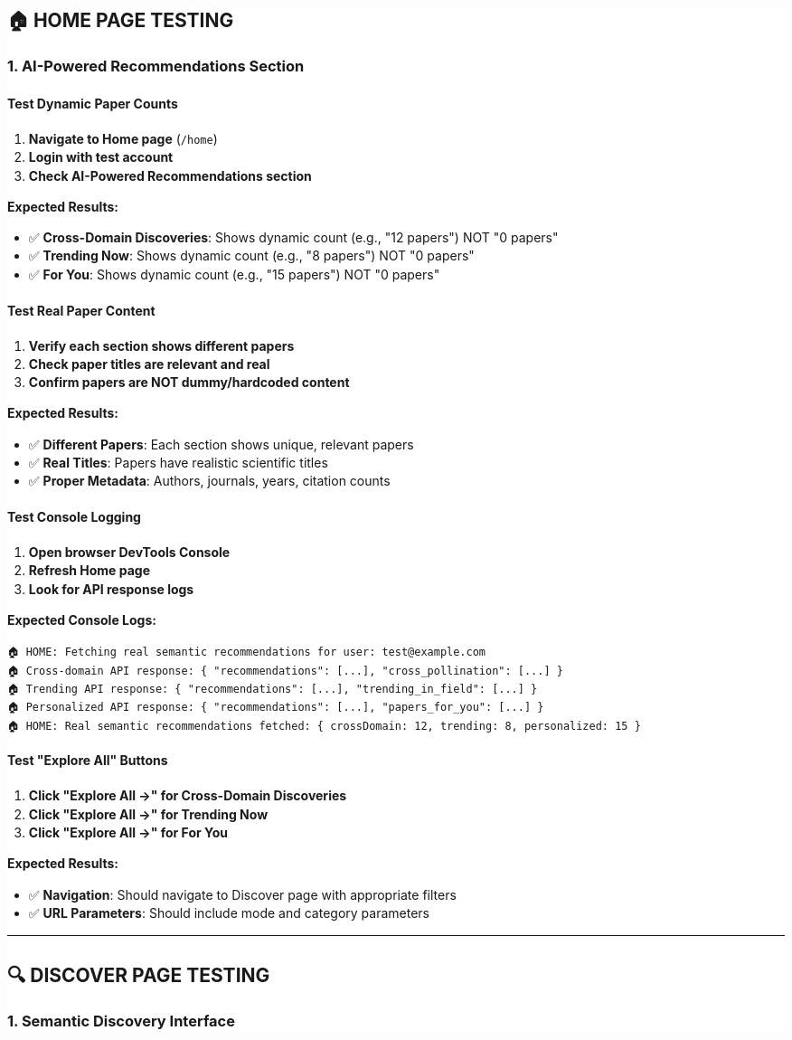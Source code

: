 
## **🏠 HOME PAGE TESTING**

### **1. AI-Powered Recommendations Section**

#### **Test Dynamic Paper Counts**
1. **Navigate to Home page** (`/home`)
2. **Login with test account**
3. **Check AI-Powered Recommendations section**

**Expected Results:**
- ✅ **Cross-Domain Discoveries**: Shows dynamic count (e.g., "12 papers") NOT "0 papers"
- ✅ **Trending Now**: Shows dynamic count (e.g., "8 papers") NOT "0 papers"  
- ✅ **For You**: Shows dynamic count (e.g., "15 papers") NOT "0 papers"

#### **Test Real Paper Content**
1. **Verify each section shows different papers**
2. **Check paper titles are relevant and real**
3. **Confirm papers are NOT dummy/hardcoded content**

**Expected Results:**
- ✅ **Different Papers**: Each section shows unique, relevant papers
- ✅ **Real Titles**: Papers have realistic scientific titles
- ✅ **Proper Metadata**: Authors, journals, years, citation counts

#### **Test Console Logging**
1. **Open browser DevTools Console**
2. **Refresh Home page**
3. **Look for API response logs**

**Expected Console Logs:**
```
🏠 HOME: Fetching real semantic recommendations for user: test@example.com
🏠 Cross-domain API response: { "recommendations": [...], "cross_pollination": [...] }
🏠 Trending API response: { "recommendations": [...], "trending_in_field": [...] }
🏠 Personalized API response: { "recommendations": [...], "papers_for_you": [...] }
🏠 HOME: Real semantic recommendations fetched: { crossDomain: 12, trending: 8, personalized: 15 }
```

#### **Test "Explore All" Buttons**
1. **Click "Explore All →" for Cross-Domain Discoveries**
2. **Click "Explore All →" for Trending Now**
3. **Click "Explore All →" for For You**

**Expected Results:**
- ✅ **Navigation**: Should navigate to Discover page with appropriate filters
- ✅ **URL Parameters**: Should include mode and category parameters

---

## **🔍 DISCOVER PAGE TESTING**

### **1. Semantic Discovery Interface**
